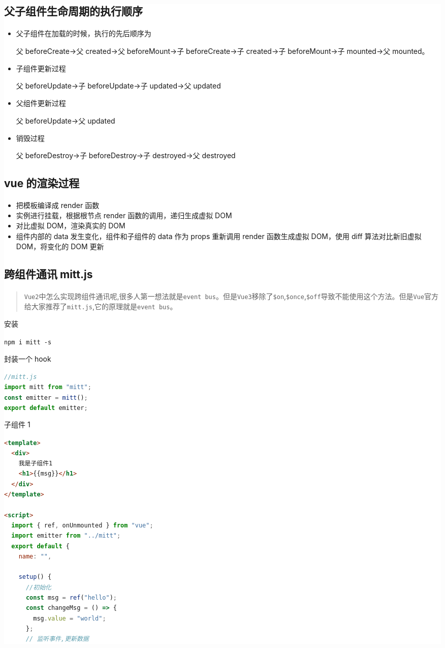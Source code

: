 ## 父子组件生命周期的执行顺序

- 父子组件在加载的时候，执行的先后顺序为

  父 beforeCreate->父 created->父 beforeMount->子 beforeCreate->子 created->子 beforeMount->子 mounted->父 mounted。

- 子组件更新过程

  父 beforeUpdate->子 beforeUpdate->子 updated->父 updated

- 父组件更新过程

  父 beforeUpdate->父 updated

- 销毁过程

  父 beforeDestroy->子 beforeDestroy->子 destroyed->父 destroyed

## vue 的渲染过程

- 把模板编译成 render 函数
- 实例进行挂载，根据根节点 render 函数的调用，递归生成虚拟 DOM
- 对比虚拟 DOM，渲染真实的 DOM
- 组件内部的 data 发生变化，组件和子组件的 data 作为 props 重新调用 render 函数生成虚拟 DOM，使用 diff 算法对比新旧虚拟 DOM，将变化的 DOM 更新

## 跨组件通讯 mitt.js

> `Vue2`中怎么实现跨组件通讯呢,很多人第一想法就是`event bus`。但是`Vue3`移除了`$on`,`$once`,`$off`导致不能使用这个方法。但是`Vue`官方给大家推荐了`mitt.js`,它的原理就是`event bus`。

安装

```shell
npm i mitt -s
```

封装一个 hook

```js
//mitt.js
import mitt from "mitt";
const emitter = mitt();
export default emitter;
```

子组件 1

```html
<template>
  <div>
    我是子组件1
    <h1>{{msg}}</h1>
  </div>
</template>

<script>
  import { ref, onUnmounted } from "vue";
  import emitter from "../mitt";
  export default {
    name: "",

    setup() {
      //初始化
      const msg = ref("hello");
      const changeMsg = () => {
        msg.value = "world";
      };
      // 监听事件,更新数据
```